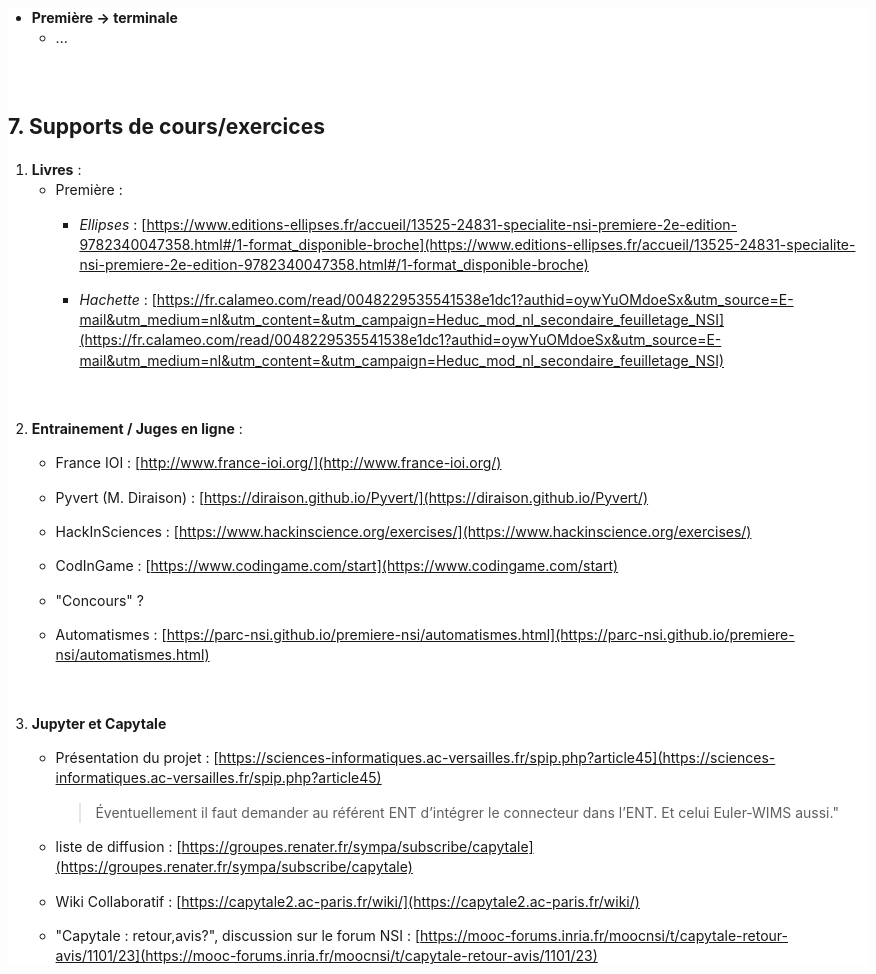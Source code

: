  - **Première -> terminale**
   - ...

<br> 

## 7. Supports de cours/exercices
1. **Livres** : 
   - Première : 
     - *Ellipses* : 
       [https://www.editions-ellipses.fr/accueil/13525-24831-specialite-nsi-premiere-2e-edition-9782340047358.html#/1-format_disponible-broche](https://www.editions-ellipses.fr/accueil/13525-24831-specialite-nsi-premiere-2e-edition-9782340047358.html#/1-format_disponible-broche)

     - *Hachette* : 
       [https://fr.calameo.com/read/0048229535541538e1dc1?authid=oywYuOMdoeSx&utm_source=E-mail&utm_medium=nl&utm_content=&utm_campaign=Heduc_mod_nl_secondaire_feuilletage_NSI](https://fr.calameo.com/read/0048229535541538e1dc1?authid=oywYuOMdoeSx&utm_source=E-mail&utm_medium=nl&utm_content=&utm_campaign=Heduc_mod_nl_secondaire_feuilletage_NSI)

<br> 

2. **Entrainement / Juges en ligne** :
   - France IOI : 
     [http://www.france-ioi.org/](http://www.france-ioi.org/) 

   - Pyvert (M. Diraison) : 
     [https://diraison.github.io/Pyvert/](https://diraison.github.io/Pyvert/)

   - HackInSciences : 
     [https://www.hackinscience.org/exercises/](https://www.hackinscience.org/exercises/)

   - CodInGame : 
     [https://www.codingame.com/start](https://www.codingame.com/start)

   - "Concours" ?

   - Automatismes : 
     [https://parc-nsi.github.io/premiere-nsi/automatismes.html](https://parc-nsi.github.io/premiere-nsi/automatismes.html)

<br> 

3. **Jupyter et Capytale**
   - Présentation du projet : 
     [https://sciences-informatiques.ac-versailles.fr/spip.php?article45](https://sciences-informatiques.ac-versailles.fr/spip.php?article45)
     > Éventuellement il faut demander au référent ENT d’intégrer le connecteur dans l’ENT. Et celui Euler-WIMS aussi."

   - liste de diffusion : 
     [https://groupes.renater.fr/sympa/subscribe/capytale](https://groupes.renater.fr/sympa/subscribe/capytale) 

   - Wiki Collaboratif : 
     [https://capytale2.ac-paris.fr/wiki/](https://capytale2.ac-paris.fr/wiki/)

   - "Capytale : retour,avis?", discussion sur le forum NSI : 
     [https://mooc-forums.inria.fr/moocnsi/t/capytale-retour-avis/1101/23](https://mooc-forums.inria.fr/moocnsi/t/capytale-retour-avis/1101/23)
